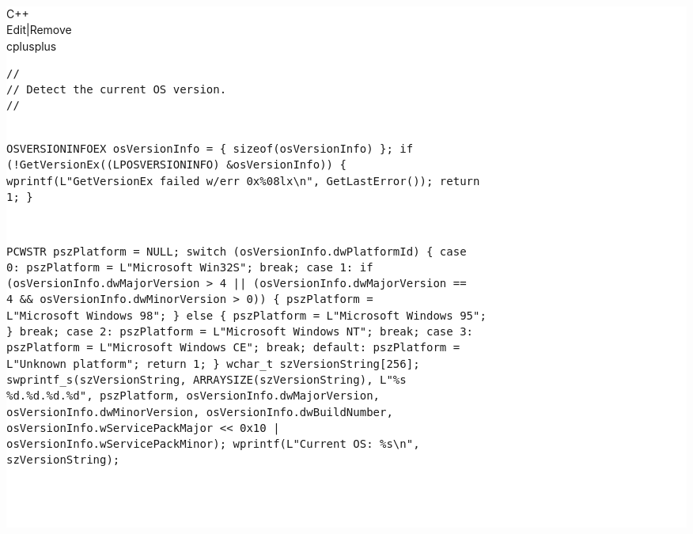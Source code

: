 <div class="title"><span>C&#43;&#43;</span></div>
<div class="pluginLinkHolder"><span class="pluginEditHolderLink">Edit</span>|<span class="pluginRemoveHolderLink">Remove</span>
</div>
<span class="hidden">cplusplus</span>
<pre class="hidden">
//
// Detect the current OS version.
// 


OSVERSIONINFOEX osVersionInfo = { sizeof(osVersionInfo) };
if (!GetVersionEx((LPOSVERSIONINFO) &osVersionInfo))
{
    wprintf(L&quot;GetVersionEx failed w/err 0x%08lx\n&quot;, GetLastError());
    return 1;
}


PCWSTR pszPlatform = NULL;
switch (osVersionInfo.dwPlatformId)
{
case 0:
    pszPlatform = L&quot;Microsoft Win32S&quot;;
    break;
case 1:
    if (osVersionInfo.dwMajorVersion &gt; 4 || 
        (osVersionInfo.dwMajorVersion == 4 && osVersionInfo.dwMinorVersion &gt; 0))
    {
        pszPlatform = L&quot;Microsoft Windows 98&quot;;
    }
    else
    {
        pszPlatform = L&quot;Microsoft Windows 95&quot;;
    }
    break;
case 2:
    pszPlatform = L&quot;Microsoft Windows NT&quot;;
    break;
case 3:
    pszPlatform = L&quot;Microsoft Windows CE&quot;;
    break;
default:
    pszPlatform = L&quot;Unknown platform&quot;;
    return 1;
}
wchar_t szVersionString[256];
swprintf_s(szVersionString, ARRAYSIZE(szVersionString), 
    L&quot;%s %d.%d.%d.%d&quot;, 
    pszPlatform, osVersionInfo.dwMajorVersion, 
    osVersionInfo.dwMinorVersion, 
    osVersionInfo.dwBuildNumber, 
    osVersionInfo.wServicePackMajor &lt;&lt; 0x10 | osVersionInfo.wServicePackMinor);
wprintf(L&quot;Current OS: %s\n&quot;, szVersionString);
